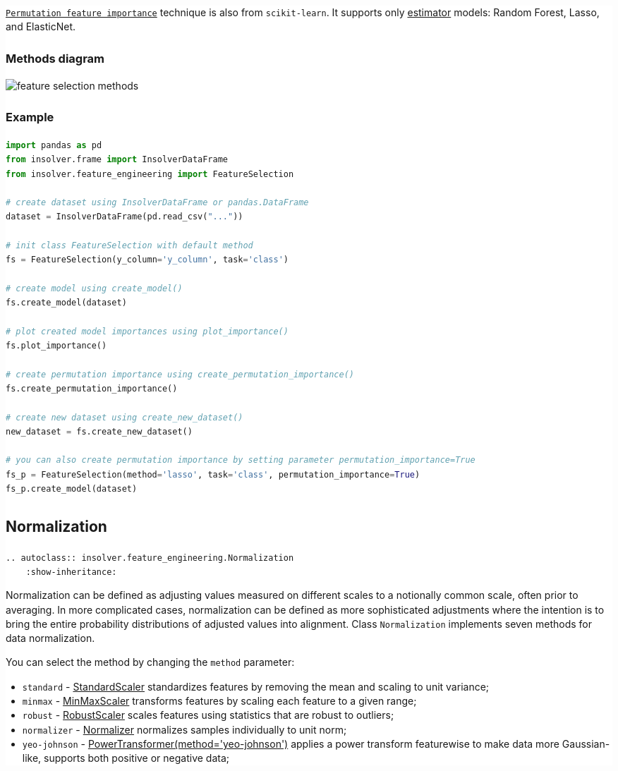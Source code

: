 [`Permutation feature importance`](https://scikit-learn.org/stable/modules/generated/sklearn.inspection.permutation_importance.html) technique is also from `scikit-learn`. It supports only [estimator](https://scikit-learn.org/stable/glossary.html#term-estimator) models: Random Forest, Lasso, and ElasticNet.

### Methods diagram

![feature selection methods](feature_selection_methods.png)

### Example

```python
import pandas as pd
from insolver.frame import InsolverDataFrame
from insolver.feature_engineering import FeatureSelection

# create dataset using InsolverDataFrame or pandas.DataFrame
dataset = InsolverDataFrame(pd.read_csv("..."))

# init class FeatureSelection with default method
fs = FeatureSelection(y_column='y_column', task='class')

# create model using create_model()
fs.create_model(dataset)

# plot created model importances using plot_importance()
fs.plot_importance()

# create permutation importance using create_permutation_importance()
fs.create_permutation_importance()

# create new dataset using create_new_dataset()
new_dataset = fs.create_new_dataset()

# you can also create permutation importance by setting parameter permutation_importance=True
fs_p = FeatureSelection(method='lasso', task='class', permutation_importance=True)
fs_p.create_model(dataset)
```
## Normalization

```{eval-rst}
.. autoclass:: insolver.feature_engineering.Normalization
    :show-inheritance:
```

Normalization can be defined as adjusting values measured on different scales to a notionally common scale, often prior to averaging. In more complicated cases, normalization can be defined as more sophisticated adjustments where the intention is to bring the entire probability distributions of adjusted values into alignment. Class `Normalization` implements seven methods for data normalization. 

You can select the method by changing the `method` parameter:
- `standard` - [StandardScaler](https://scikit-learn.org/stable/modules/generated/sklearn.preprocessing.StandardScaler.html) standardizes features by removing the mean and scaling to unit variance;
- `minmax` - [MinMaxScaler](https://scikit-learn.org/stable/modules/generated/sklearn.preprocessing.MinMaxScaler.html) transforms features by scaling each feature to a given range;
- `robust` - [RobustScaler](https://scikit-learn.org/stable/modules/generated/sklearn.preprocessing.RobustScaler.html) scales features using statistics that are robust to outliers;
- `normalizer` - [Normalizer](https://scikit-learn.org/stable/modules/generated/sklearn.preprocessing.Normalizer.html) normalizes samples individually to unit norm;
- `yeo-johnson` - [PowerTransformer(method='yeo-johnson')](https://scikit-learn.org/stable/modules/generated/sklearn.preprocessing.PowerTransformer.html) applies a power transform featurewise to make data more Gaussian-like, supports both positive or negative data;